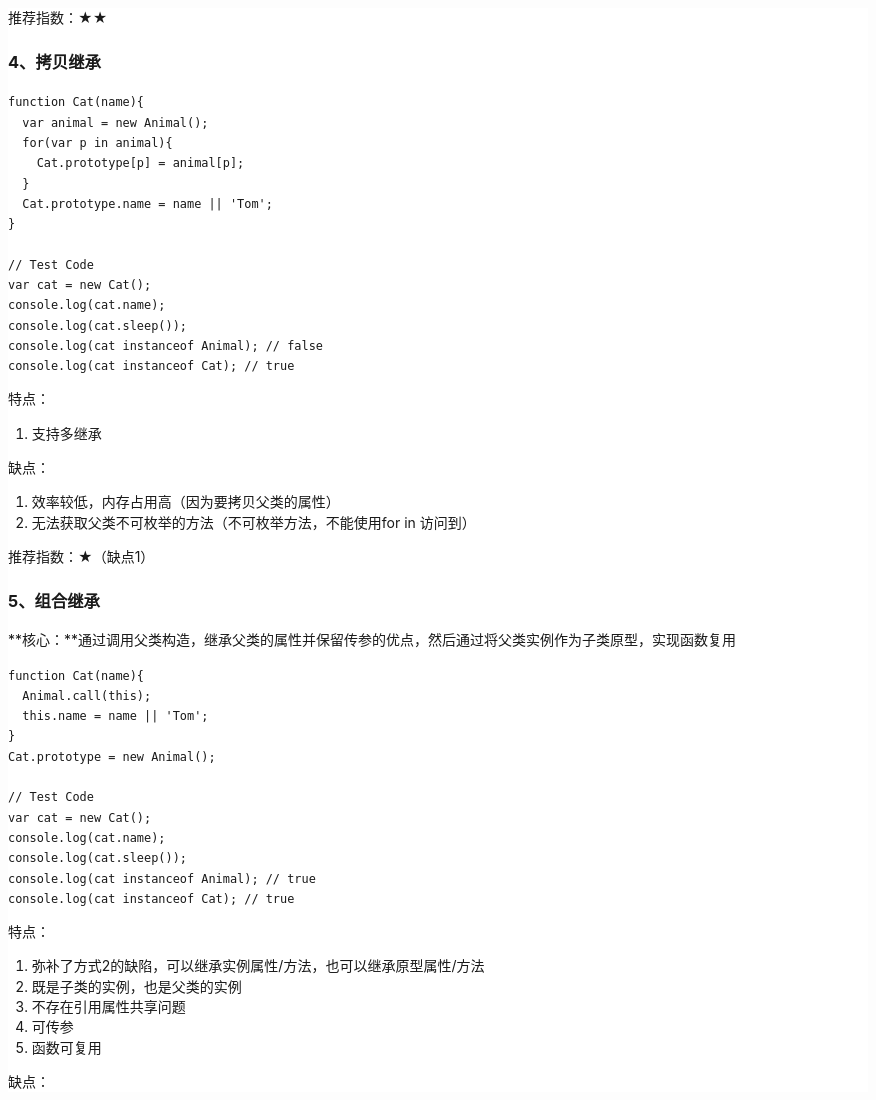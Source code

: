 推荐指数：★★

### 4、拷贝继承

	function Cat(name){
	  var animal = new Animal();
	  for(var p in animal){
	    Cat.prototype[p] = animal[p];
	  }
	  Cat.prototype.name = name || 'Tom';
	}
	
	// Test Code
	var cat = new Cat();
	console.log(cat.name);
	console.log(cat.sleep());
	console.log(cat instanceof Animal); // false
	console.log(cat instanceof Cat); // true

特点：

1. 支持多继承

缺点：

1. 效率较低，内存占用高（因为要拷贝父类的属性）
2. 无法获取父类不可枚举的方法（不可枚举方法，不能使用for in 访问到）

推荐指数：★（缺点1）

### 5、组合继承

**核心：**通过调用父类构造，继承父类的属性并保留传参的优点，然后通过将父类实例作为子类原型，实现函数复用

	function Cat(name){
	  Animal.call(this);
	  this.name = name || 'Tom';
	}
	Cat.prototype = new Animal();
	
	// Test Code
	var cat = new Cat();
	console.log(cat.name);
	console.log(cat.sleep());
	console.log(cat instanceof Animal); // true
	console.log(cat instanceof Cat); // true

特点：

1. 弥补了方式2的缺陷，可以继承实例属性/方法，也可以继承原型属性/方法
2. 既是子类的实例，也是父类的实例
3. 不存在引用属性共享问题
4. 可传参
5. 函数可复用

缺点：
